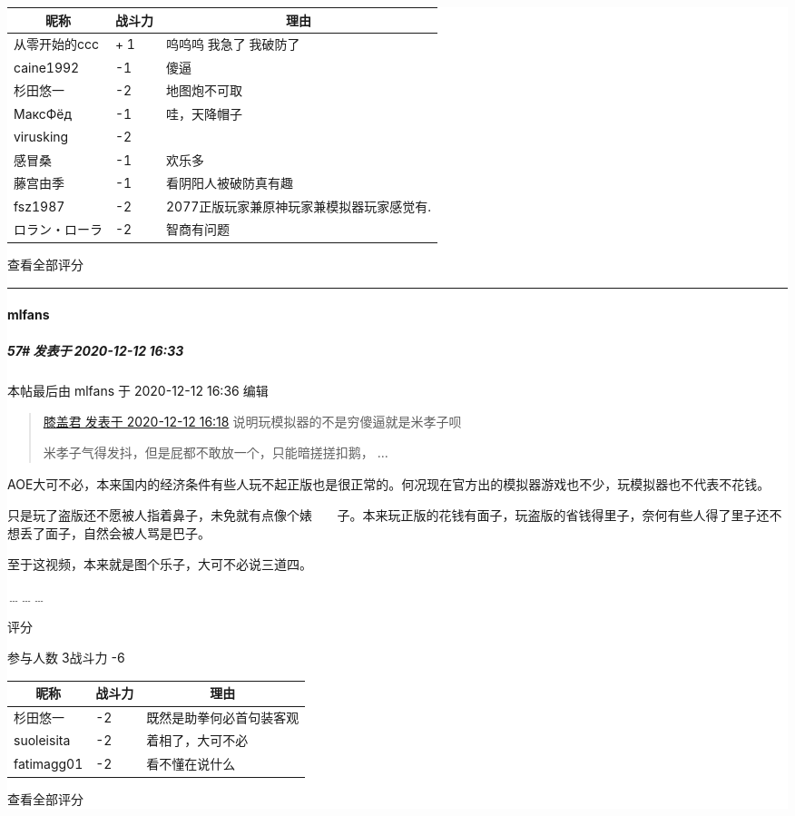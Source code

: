 |昵称|战斗力|理由|
|----|---|---|
| 从零开始的ccc| + 1|呜呜呜 我急了 我破防了|
| caine1992|-1|傻逼|
| 杉田悠一|-2|地图炮不可取|
| МаксФёд|-1|哇，天降帽子|
| virusking|-2||
| 感冒桑|-1|欢乐多|
| 藤宫由季|-1|看阴阳人被破防真有趣|
| fsz1987|-2|2077正版玩家兼原神玩家兼模拟器玩家感觉有.|
| ロラン・ローラ|-2|智商有问题|


查看全部评分


-----

####  mlfans  
##### 57#       发表于 2020-12-12 16:33


 本帖最后由 mlfans 于 2020-12-12 16:36 编辑 
<blockquote><a href="httphttps://bbs.saraba1st.com/2b/forum.php?mod=redirect&amp;goto=findpost&amp;pid=49696638&amp;ptid=1977046" target="_blank">膝盖君 发表于 2020-12-12 16:18</a>
说明玩模拟器的不是穷傻逼就是米孝子呗

米孝子气得发抖，但是屁都不敢放一个，只能暗搓搓扣鹅， ...</blockquote>
AOE大可不必，本来国内的经济条件有些人玩不起正版也是很正常的。何况现在官方出的模拟器游戏也不少，玩模拟器也不代表不花钱。

只是玩了盗版还不愿被人指着鼻子，未免就有点像个婊       子。本来玩正版的花钱有面子，玩盗版的省钱得里子，奈何有些人得了里子还不想丢了面子，自然会被人骂是巴子。

至于这视频，本来就是图个乐子，大可不必说三道四。


﹍﹍﹍

评分


 参与人数 3战斗力 -6

|昵称|战斗力|理由|
|----|---|---|
| 杉田悠一|-2|既然是助拳何必首句装客观|
| suoleisita|-2|着相了，大可不必|
| fatimagg01|-2|看不懂在说什么|


查看全部评分

